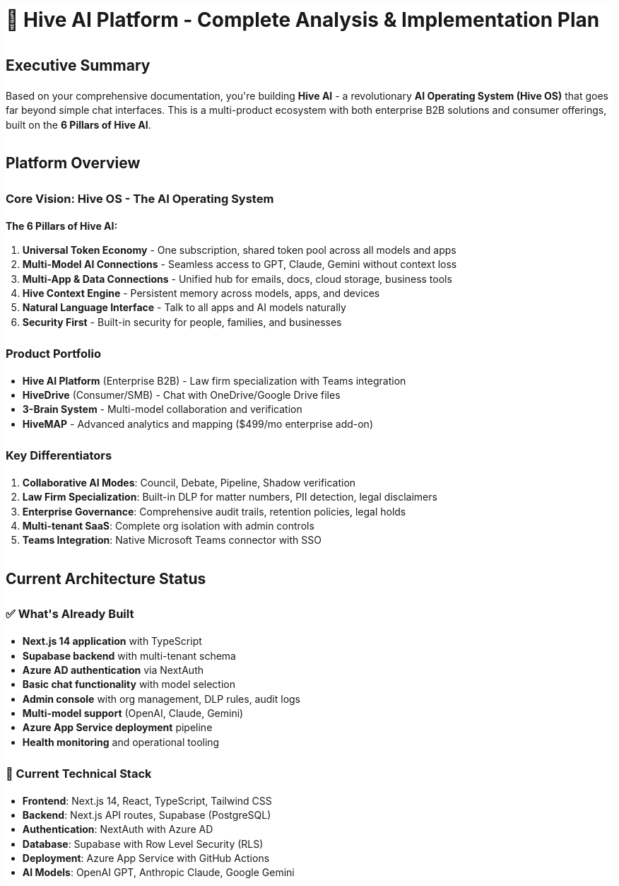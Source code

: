 # 🐝 Hive AI Platform - Complete Analysis & Implementation Plan

## Executive Summary

Based on your comprehensive documentation, you're building **Hive AI** - a revolutionary **AI Operating System (Hive OS)** that goes far beyond simple chat interfaces. This is a multi-product ecosystem with both enterprise B2B solutions and consumer offerings, built on the **6 Pillars of Hive AI**.

## Platform Overview

### Core Vision: Hive OS - The AI Operating System
**The 6 Pillars of Hive AI:**
1. **Universal Token Economy** - One subscription, shared token pool across all models and apps
2. **Multi-Model AI Connections** - Seamless access to GPT, Claude, Gemini without context loss
3. **Multi-App & Data Connections** - Unified hub for emails, docs, cloud storage, business tools
4. **Hive Context Engine** - Persistent memory across models, apps, and devices
5. **Natural Language Interface** - Talk to all apps and AI models naturally
6. **Security First** - Built-in security for people, families, and businesses

### Product Portfolio
- **Hive AI Platform** (Enterprise B2B) - Law firm specialization with Teams integration
- **HiveDrive** (Consumer/SMB) - Chat with OneDrive/Google Drive files
- **3-Brain System** - Multi-model collaboration and verification
- **HiveMAP** - Advanced analytics and mapping ($499/mo enterprise add-on)

### Key Differentiators
1. **Collaborative AI Modes**: Council, Debate, Pipeline, Shadow verification
2. **Law Firm Specialization**: Built-in DLP for matter numbers, PII detection, legal disclaimers
3. **Enterprise Governance**: Comprehensive audit trails, retention policies, legal holds
4. **Multi-tenant SaaS**: Complete org isolation with admin controls
5. **Teams Integration**: Native Microsoft Teams connector with SSO

## Current Architecture Status

### ✅ What's Already Built
- **Next.js 14 application** with TypeScript
- **Supabase backend** with multi-tenant schema
- **Azure AD authentication** via NextAuth
- **Basic chat functionality** with model selection
- **Admin console** with org management, DLP rules, audit logs
- **Multi-model support** (OpenAI, Claude, Gemini)
- **Azure App Service deployment** pipeline
- **Health monitoring** and operational tooling

### 🔧 Current Technical Stack
- **Frontend**: Next.js 14, React, TypeScript, Tailwind CSS
- **Backend**: Next.js API routes, Supabase (PostgreSQL)
- **Authentication**: NextAuth with Azure AD
- **Database**: Supabase with Row Level Security (RLS)
- **Deployment**: Azure App Service with GitHub Actions
- **AI Models**: OpenAI GPT, Anthropic Claude, Google Gemini
